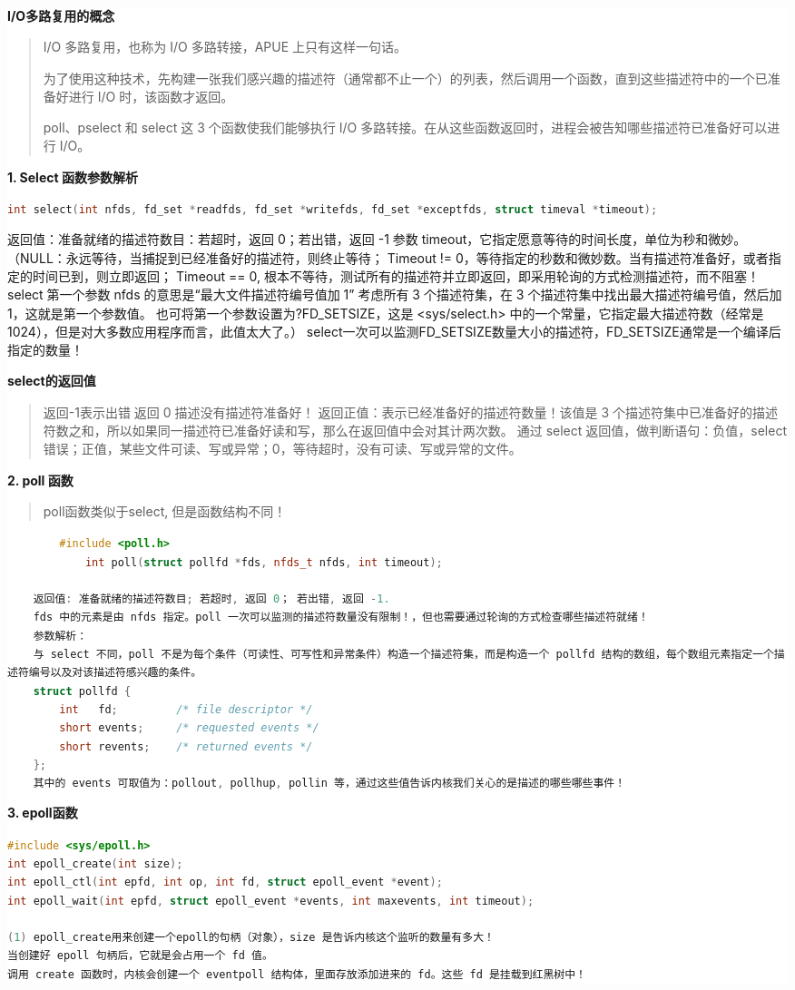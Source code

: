 **I/O多路复用的概念**
> I/O 多路复用，也称为 I/O 多路转接，APUE 上只有这样一句话。
> 
> 为了使用这种技术，先构建一张我们感兴趣的描述符（通常都不止一个）的列表，然后调用一个函数，直到这些描述符中的一个已准备好进行 I/O 时，该函数才返回。
> 
> poll、pselect 和 select 这 3 个函数使我们能够执行 I/O 多路转接。在从这些函数返回时，进程会被告知哪些描述符已准备好可以进行 I/O。

**1. Select 函数参数解析**
```c++
int select(int nfds, fd_set *readfds, fd_set *writefds, fd_set *exceptfds, struct timeval *timeout);
```

  返回值：准备就绪的描述符数目：若超时，返回 0；若出错，返回 -1 
  参数 timeout，它指定愿意等待的时间长度，单位为秒和微妙。
（NULL：永远等待，当捕捉到已经准备好的描述符，则终止等待；
  Timeout != 0，等待指定的秒数和微妙数。当有描述符准备好，或者指定的时间已到，则立即返回；
  Timeout == 0, 根本不等待，测试所有的描述符并立即返回，即采用轮询的方式检测描述符，而不阻塞！
  select 第一个参数 nfds 的意思是“最大文件描述符编号值加 1”
  考虑所有 3 个描述符集，在 3 个描述符集中找出最大描述符编号值，然后加 1，这就是第一个参数值。
  也可将第一个参数设置为?FD_SETSIZE，这是 <sys/select.h> 中的一个常量，它指定最大描述符数（经常是 1024），但是对大多数应用程序而言，此值太大了。）
  select一次可以监测FD_SETSIZE数量大小的描述符，FD_SETSIZE通常是一个编译后指定的数量！

**select的返回值**

> 返回-1表示出错
> 返回 0 描述没有描述符准备好！
> 返回正值：表示已经准备好的描述符数量！该值是 3 个描述符集中已准备好的描述符数之和，所以如果同一描述符已准备好读和写，那么在返回值中会对其计两次数。
> 通过 select 返回值，做判断语句：负值，select错误；正值，某些文件可读、写或异常；0，等待超时，没有可读、写或异常的文件。

**2. poll 函数**
> poll函数类似于select, 但是函数结构不同！

```c++
		#include <poll.h>
			int poll(struct pollfd *fds, nfds_t nfds, int timeout);
		
	返回值: 准备就绪的描述符数目; 若超时, 返回 0； 若出错, 返回 -1.
	fds 中的元素是由 nfds 指定。poll 一次可以监测的描述符数量没有限制！，但也需要通过轮询的方式检查哪些描述符就绪！
	参数解析：
	与 select 不同，poll 不是为每个条件（可读性、可写性和异常条件）构造一个描述符集，而是构造一个 pollfd 结构的数组，每个数组元素指定一个描述符编号以及对该描述符感兴趣的条件。
	struct pollfd {
		int   fd;         /* file descriptor */
		short events;     /* requested events */
		short revents;    /* returned events */
	};
	其中的 events 可取值为：pollout, pollhup, pollin 等，通过这些值告诉内核我们关心的是描述的哪些哪些事件！
```

**3. epoll函数**

```c++
#include <sys/epoll.h>
int epoll_create(int size);
int epoll_ctl(int epfd, int op, int fd, struct epoll_event *event);
int epoll_wait(int epfd, struct epoll_event *events, int maxevents, int timeout);
			
(1) epoll_create用来创建一个epoll的句柄（对象），size 是告诉内核这个监听的数量有多大！
当创建好 epoll 句柄后，它就是会占用一个 fd 值。
调用 create 函数时，内核会创建一个 eventpoll 结构体，里面存放添加进来的 fd。这些 fd 是挂载到红黑树中！
```
